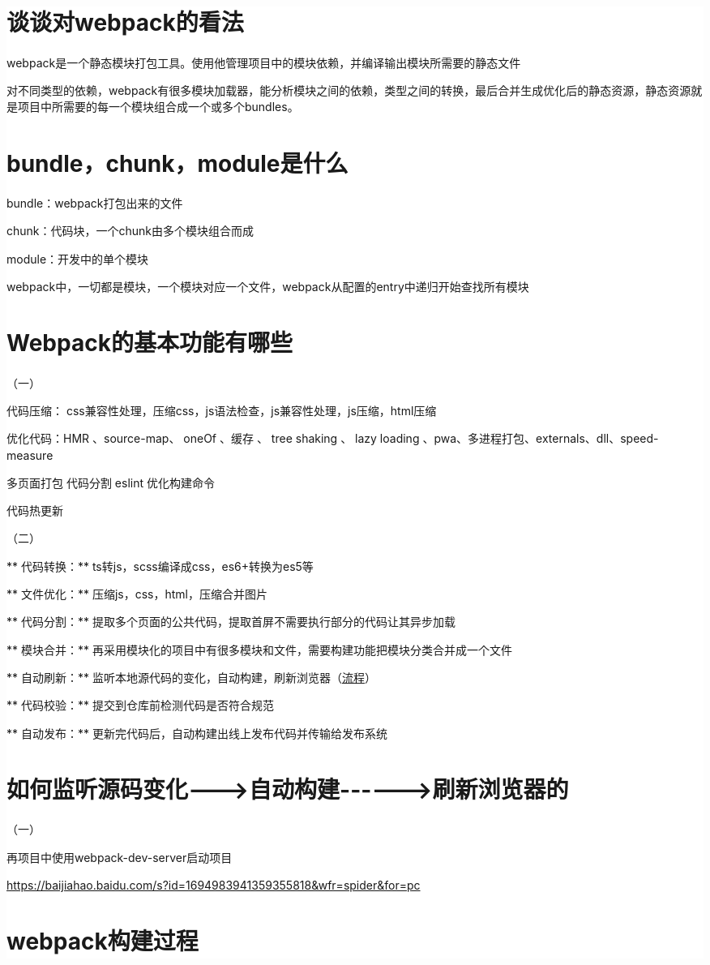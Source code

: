# 谈谈对webpack的看法

webpack是一个静态模块打包工具。使用他管理项目中的模块依赖，并编译输出模块所需要的静态文件

对不同类型的依赖，webpack有很多模块加载器，能分析模块之间的依赖，类型之间的转换，最后合并生成优化后的静态资源，静态资源就是项目中所需要的每一个模块组合成一个或多个bundles。

# bundle，chunk，module是什么

bundle：webpack打包出来的文件

chunk：代码块，一个chunk由多个模块组合而成

module：开发中的单个模块

webpack中，一切都是模块，一个模块对应一个文件，webpack从配置的entry中递归开始查找所有模块

# Webpack的基本功能有哪些

（一）

代码压缩： css兼容性处理，压缩css，js语法检查，js兼容性处理，js压缩，html压缩

优化代码：HMR  、source-map、  oneOf  、缓存 、 tree shaking 、 lazy loading  、pwa、多进程打包、externals、dll、speed-measure

多页面打包 代码分割  eslint  优化构建命令

代码热更新

（二）

** 代码转换：** ts转js，scss编译成css，es6+转换为es5等

** 文件优化：** 压缩js，css，html，压缩合并图片

** 代码分割：** 提取多个页面的公共代码，提取首屏不需要执行部分的代码让其异步加载

** 模块合并：** 再采用模块化的项目中有很多模块和文件，需要构建功能把模块分类合并成一个文件

** 自动刷新：** 监听本地源代码的变化，自动构建，刷新浏览器（<u>流程</u>）

** 代码校验：** 提交到仓库前检测代码是否符合规范

** 自动发布：** 更新完代码后，自动构建出线上发布代码并传输给发布系统

# 如何监听源码变化--->自动构建------>刷新浏览器的

（一）

再项目中使用webpack-dev-server启动项目

https://baijiahao.baidu.com/s?id=1694983941359355818&wfr=spider&for=pc

# webpack构建过程
